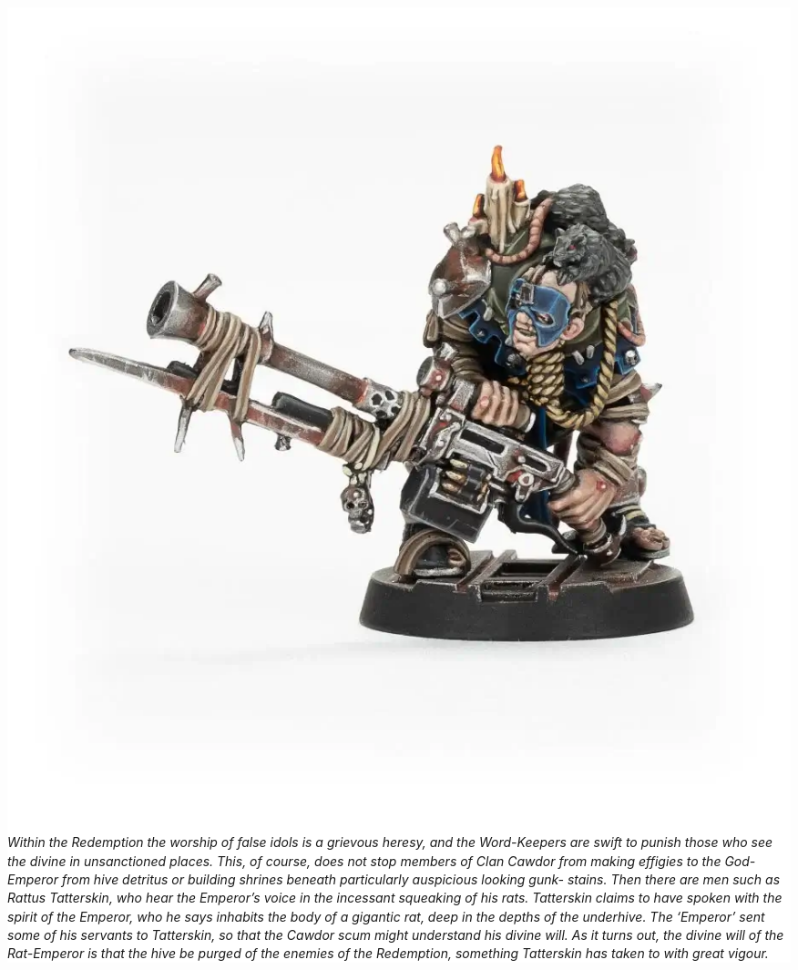 ![](rattus-tatterskin.webp)

_Within the Redemption the worship of false idols is a grievous heresy, and the Word-Keepers are swift to punish those who see the divine in unsanctioned places. This, of course, does not stop members of Clan Cawdor from making effigies to the God-Emperor from hive detritus or building shrines beneath particularly auspicious looking gunk- stains. Then there are men such as Rattus Tatterskin, who hear the Emperor’s voice in the incessant squeaking of his rats. Tatterskin claims to have spoken with the spirit of the Emperor, who he says inhabits the body of a gigantic rat, deep in the depths of the underhive. The ‘Emperor’ sent some of his servants to Tatterskin, so that the Cawdor scum might understand his divine will. As it turns out, the divine will of the Rat-Emperor is that the hive be purged of the enemies of the Redemption, something Tatterskin has taken to with great vigour._
